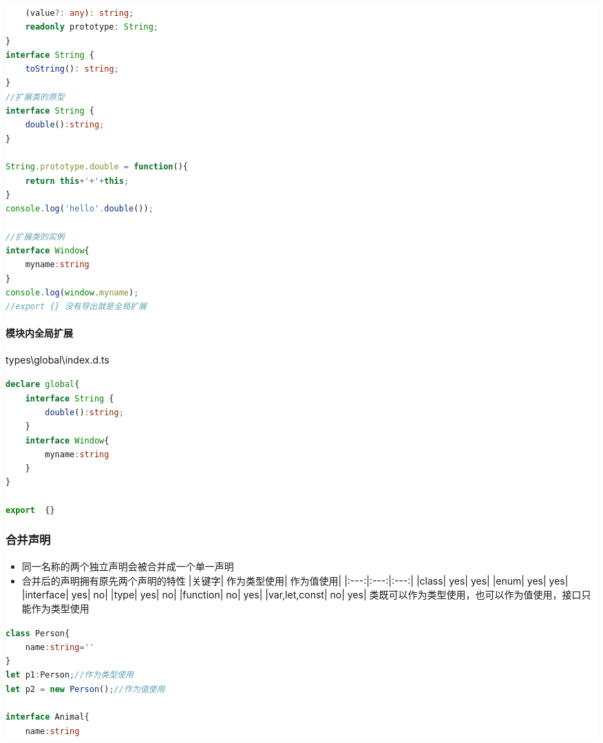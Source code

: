```ts
    (value?: any): string;
    readonly prototype: String;
}
interface String {
    toString(): string;
}
//扩展类的原型
interface String {
    double():string;
}

String.prototype.double = function(){
    return this+'+'+this;
}
console.log('hello'.double());

//扩展类的实例
interface Window{
    myname:string
}
console.log(window.myname);
//export {} 没有导出就是全局扩展
```
#### 模块内全局扩展
types\global\index.d.ts
```ts
declare global{
    interface String {
        double():string;
    }
    interface Window{
        myname:string
    }
}

export  {}
```
### 合并声明
- 同一名称的两个独立声明会被合并成一个单一声明
- 合并后的声明拥有原先两个声明的特性
|关键字|	作为类型使用|	作为值使用|
|:---:|:---:|:---:|
|class|	yes|	yes|
|enum|	yes|	yes|
|interface|	yes|	no|
|type|	yes|	no|
|function|	no|	yes|
|var,let,const|	no|	yes|
类既可以作为类型使用，也可以作为值使用，接口只能作为类型使用
```ts
class Person{
    name:string=''
}
let p1:Person;//作为类型使用
let p2 = new Person();//作为值使用

interface Animal{
    name:string
```